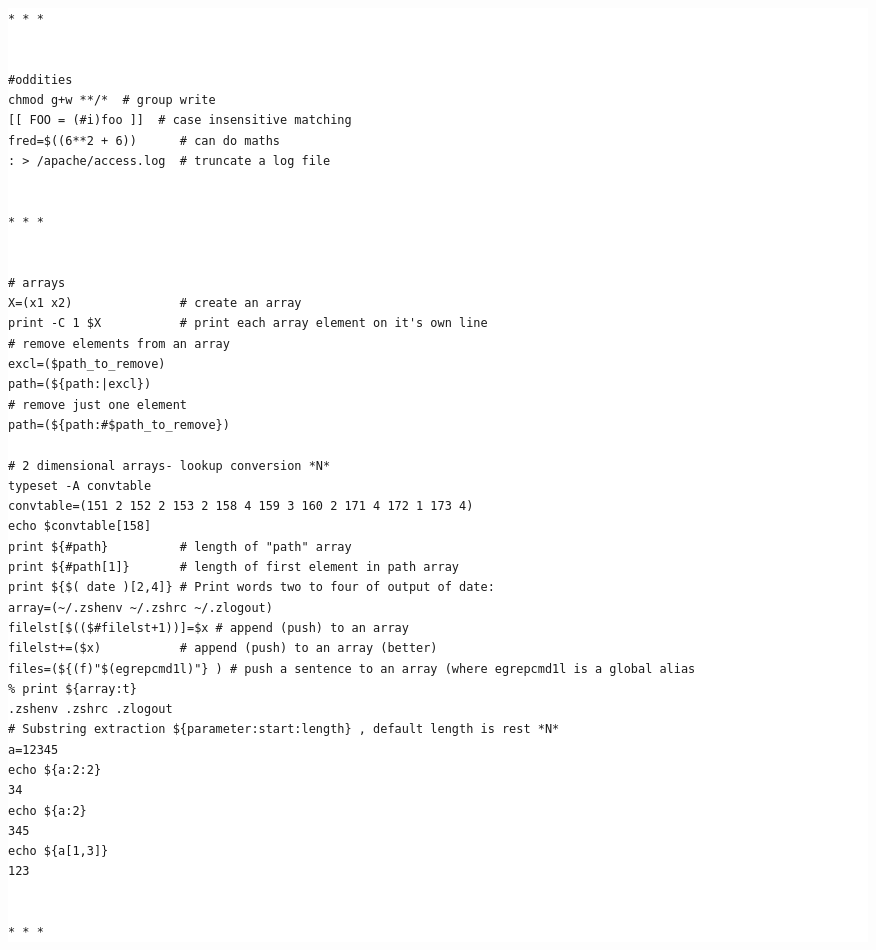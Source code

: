     
    * * *
    
    
    #oddities
    chmod g+w **/*  # group write
    [[ FOO = (#i)foo ]]  # case insensitive matching
    fred=$((6**2 + 6))      # can do maths
    : > /apache/access.log  # truncate a log file
    
    
    * * *
    
    
    # arrays
    X=(x1 x2)               # create an array
    print -C 1 $X           # print each array element on it's own line
    # remove elements from an array
    excl=($path_to_remove)
    path=(${path:|excl})
    # remove just one element
    path=(${path:#$path_to_remove})
    
    # 2 dimensional arrays- lookup conversion *N*
    typeset -A convtable
    convtable=(151 2 152 2 153 2 158 4 159 3 160 2 171 4 172 1 173 4)
    echo $convtable[158]
    print ${#path}          # length of "path" array
    print ${#path[1]}       # length of first element in path array
    print ${$( date )[2,4]} # Print words two to four of output of date:
    array=(~/.zshenv ~/.zshrc ~/.zlogout)
    filelst[$(($#filelst+1))]=$x # append (push) to an array
    filelst+=($x)           # append (push) to an array (better)
    files=(${(f)"$(egrepcmd1l)"} ) # push a sentence to an array (where egrepcmd1l is a global alias
    % print ${array:t}
    .zshenv .zshrc .zlogout
    # Substring extraction ${parameter:start:length} , default length is rest *N*
    a=12345
    echo ${a:2:2}
    34
    echo ${a:2}
    345
    echo ${a[1,3]}
    123
    
    
    * * *
    